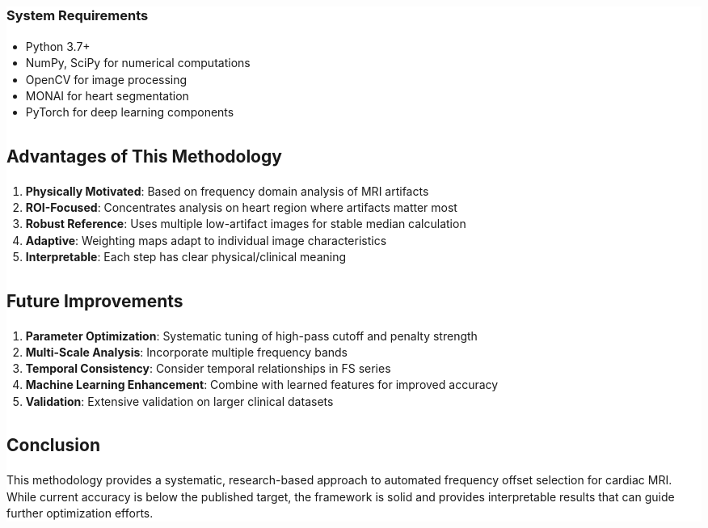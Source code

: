 ### System Requirements
- Python 3.7+
- NumPy, SciPy for numerical computations
- OpenCV for image processing
- MONAI for heart segmentation
- PyTorch for deep learning components

## Advantages of This Methodology

1. **Physically Motivated**: Based on frequency domain analysis of MRI artifacts
2. **ROI-Focused**: Concentrates analysis on heart region where artifacts matter most
3. **Robust Reference**: Uses multiple low-artifact images for stable median calculation
4. **Adaptive**: Weighting maps adapt to individual image characteristics
5. **Interpretable**: Each step has clear physical/clinical meaning

## Future Improvements

1. **Parameter Optimization**: Systematic tuning of high-pass cutoff and penalty strength
2. **Multi-Scale Analysis**: Incorporate multiple frequency bands
3. **Temporal Consistency**: Consider temporal relationships in FS series
4. **Machine Learning Enhancement**: Combine with learned features for improved accuracy
5. **Validation**: Extensive validation on larger clinical datasets

## Conclusion

This methodology provides a systematic, research-based approach to automated frequency offset selection for cardiac MRI. While current accuracy is below the published target, the framework is solid and provides interpretable results that can guide further optimization efforts.